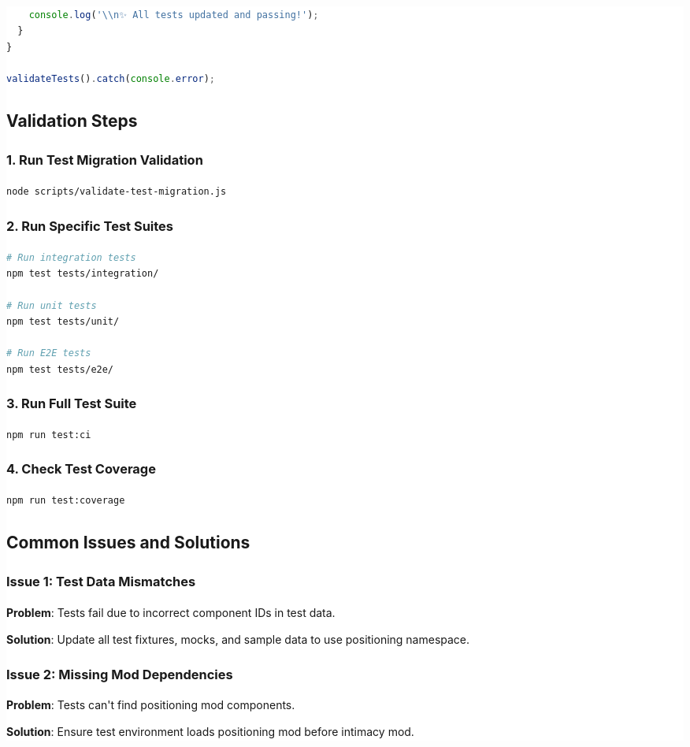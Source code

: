 ```javascript
    console.log('\\n✨ All tests updated and passing!');
  }
}

validateTests().catch(console.error);
```

## Validation Steps

### 1. Run Test Migration Validation

```bash
node scripts/validate-test-migration.js
```

### 2. Run Specific Test Suites

```bash
# Run integration tests
npm test tests/integration/

# Run unit tests
npm test tests/unit/

# Run E2E tests
npm test tests/e2e/
```

### 3. Run Full Test Suite

```bash
npm run test:ci
```

### 4. Check Test Coverage

```bash
npm run test:coverage
```

## Common Issues and Solutions

### Issue 1: Test Data Mismatches

**Problem**: Tests fail due to incorrect component IDs in test data.

**Solution**: Update all test fixtures, mocks, and sample data to use positioning namespace.

### Issue 2: Missing Mod Dependencies

**Problem**: Tests can't find positioning mod components.

**Solution**: Ensure test environment loads positioning mod before intimacy mod.
